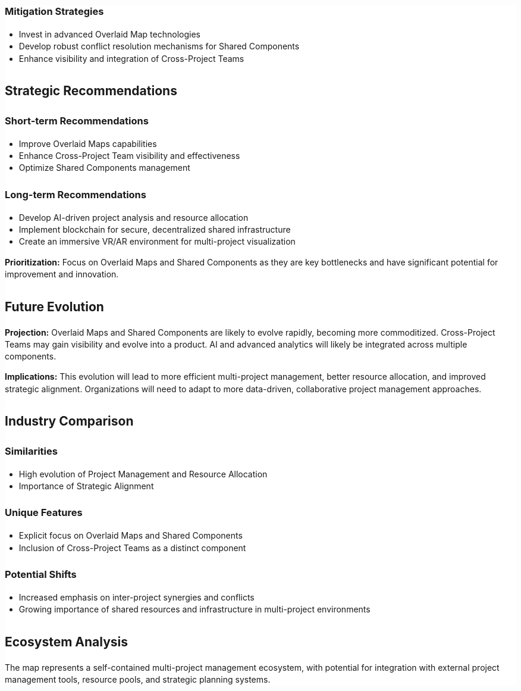 ### Mitigation Strategies
- Invest in advanced Overlaid Map technologies
- Develop robust conflict resolution mechanisms for Shared Components
- Enhance visibility and integration of Cross-Project Teams

## Strategic Recommendations

### Short-term Recommendations
- Improve Overlaid Maps capabilities
- Enhance Cross-Project Team visibility and effectiveness
- Optimize Shared Components management

### Long-term Recommendations
- Develop AI-driven project analysis and resource allocation
- Implement blockchain for secure, decentralized shared infrastructure
- Create an immersive VR/AR environment for multi-project visualization

**Prioritization:** Focus on Overlaid Maps and Shared Components as they are key bottlenecks and have significant potential for improvement and innovation.

## Future Evolution

**Projection:** Overlaid Maps and Shared Components are likely to evolve rapidly, becoming more commoditized. Cross-Project Teams may gain visibility and evolve into a product. AI and advanced analytics will likely be integrated across multiple components.

**Implications:** This evolution will lead to more efficient multi-project management, better resource allocation, and improved strategic alignment. Organizations will need to adapt to more data-driven, collaborative project management approaches.

## Industry Comparison

### Similarities
- High evolution of Project Management and Resource Allocation
- Importance of Strategic Alignment

### Unique Features
- Explicit focus on Overlaid Maps and Shared Components
- Inclusion of Cross-Project Teams as a distinct component

### Potential Shifts
- Increased emphasis on inter-project synergies and conflicts
- Growing importance of shared resources and infrastructure in multi-project environments

## Ecosystem Analysis

The map represents a self-contained multi-project management ecosystem, with potential for integration with external project management tools, resource pools, and strategic planning systems.
